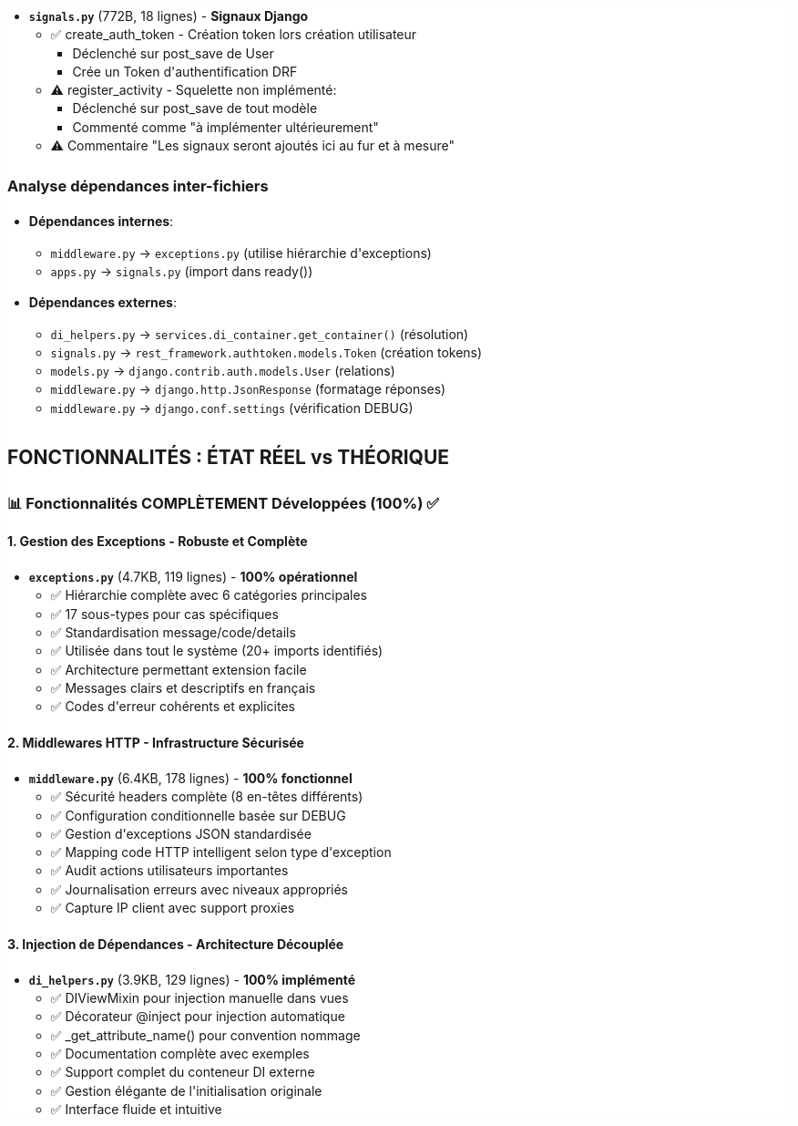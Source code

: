 - **`signals.py`** (772B, 18 lignes) - **Signaux Django**
  - ✅ create_auth_token - Création token lors création utilisateur
    - Déclenché sur post_save de User
    - Crée un Token d'authentification DRF
  - ⚠️ register_activity - Squelette non implémenté:
    - Déclenché sur post_save de tout modèle
    - Commenté comme "à implémenter ultérieurement"
  - ⚠️ Commentaire "Les signaux seront ajoutés ici au fur et à mesure"

### Analyse dépendances inter-fichiers

- **Dépendances internes**:
  - `middleware.py` → `exceptions.py` (utilise hiérarchie d'exceptions)
  - `apps.py` → `signals.py` (import dans ready())

- **Dépendances externes**:
  - `di_helpers.py` → `services.di_container.get_container()` (résolution)
  - `signals.py` → `rest_framework.authtoken.models.Token` (création tokens)
  - `models.py` → `django.contrib.auth.models.User` (relations)
  - `middleware.py` → `django.http.JsonResponse` (formatage réponses)
  - `middleware.py` → `django.conf.settings` (vérification DEBUG)

## FONCTIONNALITÉS : ÉTAT RÉEL vs THÉORIQUE

### 📊 Fonctionnalités COMPLÈTEMENT Développées (100%) ✅

#### 1. Gestion des Exceptions - Robuste et Complète
- **`exceptions.py`** (4.7KB, 119 lignes) - **100% opérationnel**
  - ✅ Hiérarchie complète avec 6 catégories principales
  - ✅ 17 sous-types pour cas spécifiques
  - ✅ Standardisation message/code/details
  - ✅ Utilisée dans tout le système (20+ imports identifiés)
  - ✅ Architecture permettant extension facile
  - ✅ Messages clairs et descriptifs en français
  - ✅ Codes d'erreur cohérents et explicites

#### 2. Middlewares HTTP - Infrastructure Sécurisée
- **`middleware.py`** (6.4KB, 178 lignes) - **100% fonctionnel**
  - ✅ Sécurité headers complète (8 en-têtes différents)
  - ✅ Configuration conditionnelle basée sur DEBUG
  - ✅ Gestion d'exceptions JSON standardisée
  - ✅ Mapping code HTTP intelligent selon type d'exception
  - ✅ Audit actions utilisateurs importantes
  - ✅ Journalisation erreurs avec niveaux appropriés
  - ✅ Capture IP client avec support proxies

#### 3. Injection de Dépendances - Architecture Découplée
- **`di_helpers.py`** (3.9KB, 129 lignes) - **100% implémenté**
  - ✅ DIViewMixin pour injection manuelle dans vues
  - ✅ Décorateur @inject pour injection automatique
  - ✅ _get_attribute_name() pour convention nommage
  - ✅ Documentation complète avec exemples
  - ✅ Support complet du conteneur DI externe
  - ✅ Gestion élégante de l'initialisation originale
  - ✅ Interface fluide et intuitive
